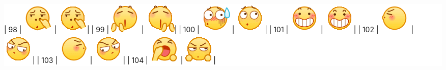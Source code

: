| 98 | ![](./static/s98.png) | ![](./gif/s98.gif )|
| 99 | ![](./static/s99.png) | ![](./gif/s99.gif )|
| 100 | ![](./static/s100.png) | ![](./gif/s100.gif )|
| 101 | ![](./static/s101.png) | ![](./gif/s101.gif )|
| 102 | ![](./static/s102.png) | ![](./gif/s102.gif )|
| 103 | ![](./static/s103.png) | ![](./gif/s103.gif )|
| 104 | ![](./static/s104.png) | ![](./gif/s104.gif )|